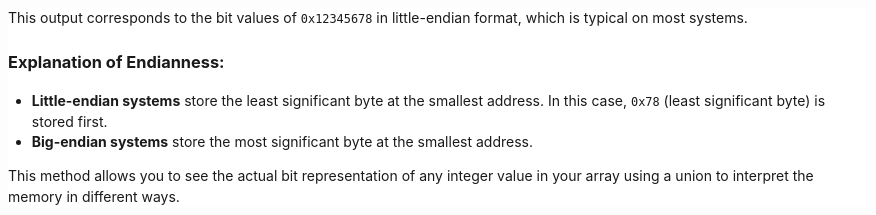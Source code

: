 This output corresponds to the bit values of `0x12345678` in little-endian format, which is typical on most systems.

### Explanation of Endianness:
- **Little-endian systems** store the least significant byte at the smallest address. In this case, `0x78` (least significant byte) is stored first.
- **Big-endian systems** store the most significant byte at the smallest address.

This method allows you to see the actual bit representation of any integer value in your array using a union to interpret the memory in different ways.
